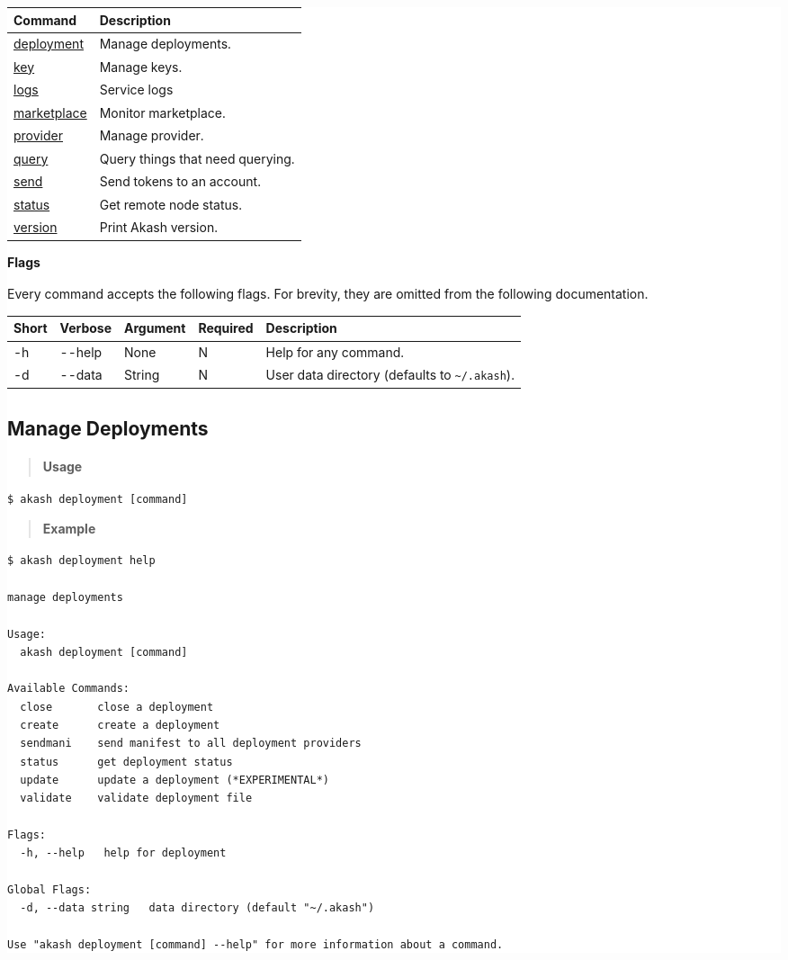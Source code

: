 | Command | Description |
| :--- | :--- |
| [deployment](cli.md#manage-deployments) | Manage deployments. |
| [key](cli.md#manage-keys) | Manage keys. |
| [logs](cli.md#display-logs) | Service logs |
| [marketplace](cli.md#monitor-marketplace) | Monitor marketplace. |
| [provider](cli.md#manage-providers) | Manage provider. |
| [query](cli.md#query-network) | Query things that need querying. |
| [send](cli.md#transfer-tokens) | Send tokens to an account. |
| [status](cli.md#check-network-status) | Get remote node status. |
| [version](cli.md#check-version) | Print Akash version. |

**Flags**

Every command accepts the following flags. For brevity, they are omitted from the following documentation.

| Short | Verbose | Argument | Required | Description |
| :--- | :--- | :--- | :--- | :--- |
| -h | --help | None | N | Help for any command. |
| -d | --data | String | N | User data directory \(defaults to `~/.akash`\). |

## Manage Deployments

> **Usage**

```text
$ akash deployment [command]
```

> **Example**

```text
$ akash deployment help

manage deployments

Usage:
  akash deployment [command]

Available Commands:
  close       close a deployment
  create      create a deployment
  sendmani    send manifest to all deployment providers
  status      get deployment status
  update      update a deployment (*EXPERIMENTAL*)
  validate    validate deployment file

Flags:
  -h, --help   help for deployment

Global Flags:
  -d, --data string   data directory (default "~/.akash")

Use "akash deployment [command] --help" for more information about a command.
```
